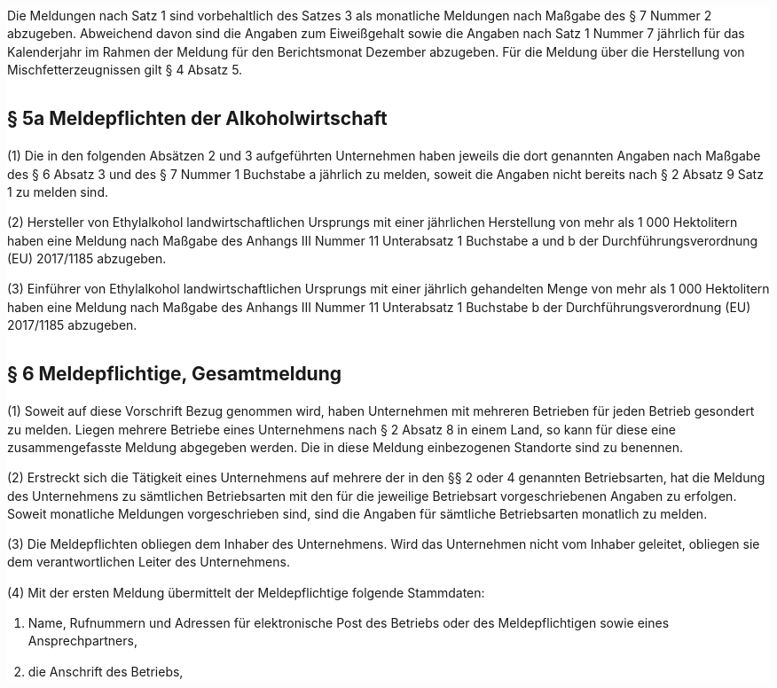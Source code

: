 

Die Meldungen nach Satz 1 sind vorbehaltlich des Satzes 3 als
monatliche Meldungen nach Maßgabe des § 7 Nummer 2 abzugeben.
Abweichend davon sind die Angaben zum Eiweißgehalt sowie die Angaben
nach Satz 1 Nummer 7 jährlich für das Kalenderjahr im Rahmen der
Meldung für den Berichtsmonat Dezember abzugeben. Für die Meldung über
die Herstellung von Mischfetterzeugnissen gilt § 4 Absatz 5.


## § 5a Meldepflichten der Alkoholwirtschaft

(1) Die in den folgenden Absätzen 2 und 3 aufgeführten Unternehmen
haben jeweils die dort genannten Angaben nach Maßgabe des § 6 Absatz 3
und des § 7 Nummer 1 Buchstabe a jährlich zu melden, soweit die
Angaben nicht bereits nach § 2 Absatz 9 Satz 1 zu melden sind.

(2) Hersteller von Ethylalkohol landwirtschaftlichen Ursprungs mit
einer jährlichen Herstellung von mehr als 1 000 Hektolitern haben eine
Meldung nach Maßgabe des Anhangs III Nummer 11 Unterabsatz 1 Buchstabe
a und b der Durchführungsverordnung (EU) 2017/1185 abzugeben.

(3) Einführer von Ethylalkohol landwirtschaftlichen Ursprungs mit
einer jährlich gehandelten Menge von mehr als 1 000 Hektolitern haben
eine Meldung nach Maßgabe des Anhangs III Nummer 11 Unterabsatz 1
Buchstabe b der Durchführungsverordnung (EU) 2017/1185 abzugeben.


## § 6 Meldepflichtige, Gesamtmeldung

(1) Soweit auf diese Vorschrift Bezug genommen wird, haben Unternehmen
mit mehreren Betrieben für jeden Betrieb gesondert zu melden. Liegen
mehrere Betriebe eines Unternehmens nach § 2 Absatz 8 in einem Land,
so kann für diese eine zusammengefasste Meldung abgegeben werden. Die
in diese Meldung einbezogenen Standorte sind zu benennen.

(2) Erstreckt sich die Tätigkeit eines Unternehmens auf mehrere der in
den §§ 2 oder 4 genannten Betriebsarten, hat die Meldung des
Unternehmens zu sämtlichen Betriebsarten mit den für die jeweilige
Betriebsart vorgeschriebenen Angaben zu erfolgen. Soweit monatliche
Meldungen vorgeschrieben sind, sind die Angaben für sämtliche
Betriebsarten monatlich zu melden.

(3) Die Meldepflichten obliegen dem Inhaber des Unternehmens. Wird das
Unternehmen nicht vom Inhaber geleitet, obliegen sie dem
verantwortlichen Leiter des Unternehmens.

(4) Mit der ersten Meldung übermittelt der Meldepflichtige folgende
Stammdaten:

1.  Name, Rufnummern und Adressen für elektronische Post des Betriebs oder
    des Meldepflichtigen sowie eines Ansprechpartners,


2.  die Anschrift des Betriebs,

